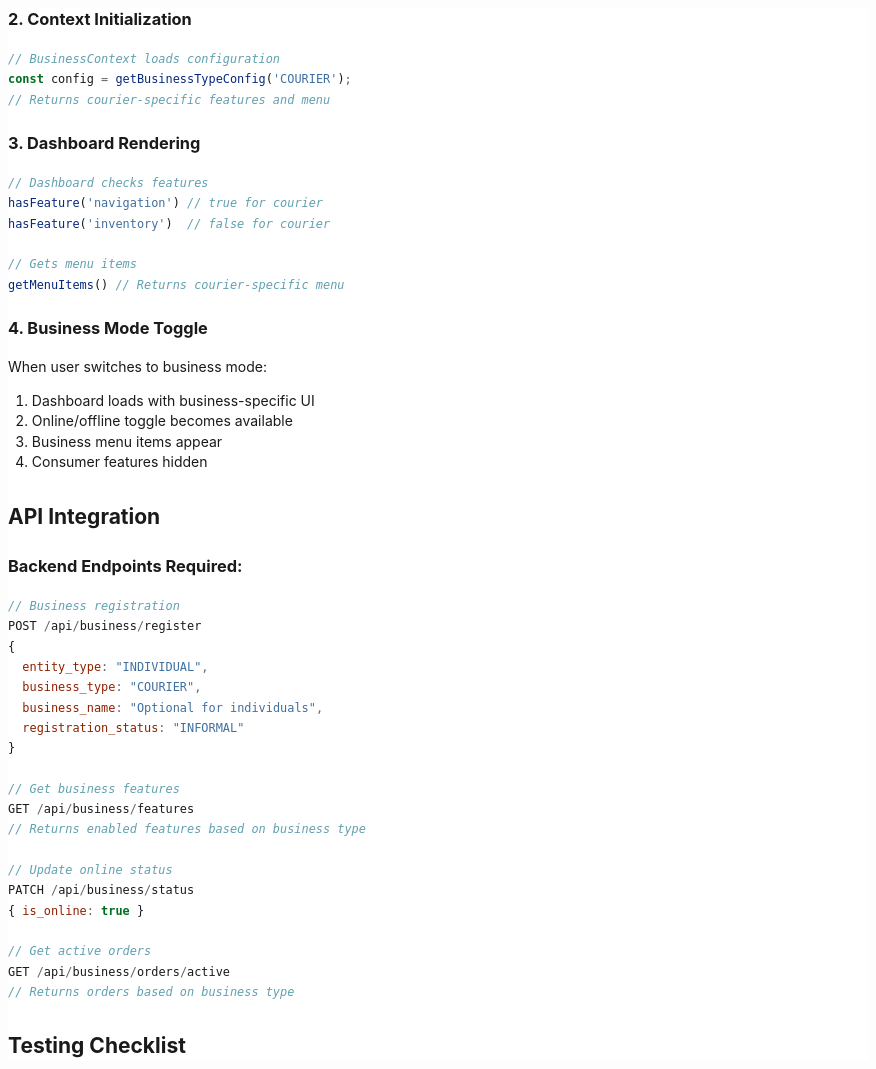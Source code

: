 ### 2. Context Initialization
```javascript
// BusinessContext loads configuration
const config = getBusinessTypeConfig('COURIER');
// Returns courier-specific features and menu
```

### 3. Dashboard Rendering
```javascript
// Dashboard checks features
hasFeature('navigation') // true for courier
hasFeature('inventory')  // false for courier

// Gets menu items
getMenuItems() // Returns courier-specific menu
```

### 4. Business Mode Toggle
When user switches to business mode:
1. Dashboard loads with business-specific UI
2. Online/offline toggle becomes available
3. Business menu items appear
4. Consumer features hidden

## API Integration

### Backend Endpoints Required:
```javascript
// Business registration
POST /api/business/register
{
  entity_type: "INDIVIDUAL",
  business_type: "COURIER",
  business_name: "Optional for individuals",
  registration_status: "INFORMAL"
}

// Get business features
GET /api/business/features
// Returns enabled features based on business type

// Update online status
PATCH /api/business/status
{ is_online: true }

// Get active orders
GET /api/business/orders/active
// Returns orders based on business type
```

## Testing Checklist
